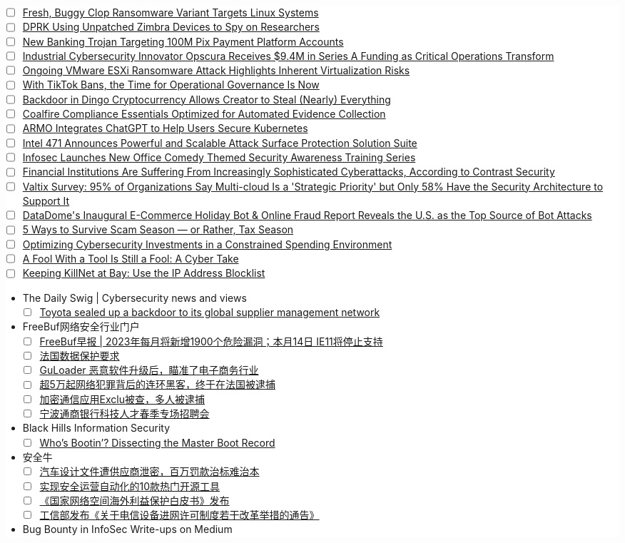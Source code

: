   - [ ] [Fresh, Buggy Clop Ransomware Variant Targets Linux Systems](https://www.darkreading.com/endpoint/fresh-buggy-clop-ransomware-variant-targets-linux-systems)
  - [ ] [DPRK Using Unpatched Zimbra Devices to Spy on Researchers](https://www.darkreading.com/remote-workforce/dprk-using-unpatched-zimbra-devices-to-spy-on-researchers-)
  - [ ] [New Banking Trojan Targeting 100M Pix Payment Platform Accounts](https://www.darkreading.com/risk/new-bank-trojan-targeting-100m-pix-payment-platform-accounts)
  - [ ] [Industrial Cybersecurity Innovator Opscura Receives $9.4M in Series A Funding as Critical Operations Transform](https://www.darkreading.com/ics-ot/industrial-cybersecurity-innovator-opscura-receives-9-4m-in-series-a-funding-as-critical-operations-transform)
  - [ ] [Ongoing VMware ESXi Ransomware Attack Highlights Inherent Virtualization Risks](https://www.darkreading.com/cloud/ongoing-vmware-esxi-ransomware-attack-virtualization-risks)
  - [ ] [With TikTok Bans, the Time for Operational Governance Is Now](https://www.darkreading.com/operations/with-tiktok-bans-the-time-for-operational-governance-is-now)
  - [ ] [Backdoor in Dingo Cryptocurrency Allows Creator to Steal (Nearly) Everything](https://www.darkreading.com/risk/backdoor-dingo-cryptocurrency-allows-creator-steal-nearly-everything)
  - [ ] [Coalfire Compliance Essentials Optimized for Automated Evidence Collection](https://www.darkreading.com/risk/coalfire-compliance-essentials-optimized-for-automated-evidence-collection)
  - [ ] [ARMO Integrates ChatGPT to Help Users Secure Kubernetes](https://www.darkreading.com/application-security/armo-integrates-chatgpt-to-help-users-secure-kubernetes)
  - [ ] [Intel 471 Announces Powerful and Scalable Attack Surface Protection Solution Suite](https://www.darkreading.com/attacks-breaches/intel-471-announces-powerful-and-scalable-attack-surface-protection-solution-suite)
  - [ ] [Infosec Launches New Office Comedy Themed Security Awareness Training Series](https://www.darkreading.com/remote-workforce/infosec-launches-new-office-comedy-themed-security-awareness-training-series)
  - [ ] [Financial Institutions Are Suffering From Increasingly Sophisticated Cyberattacks, According to Contrast Security](https://www.darkreading.com/attacks-breaches/financial-institutions-are-suffering-from-increasingly-sophisticated-cyberattacks-according-to-contrast-security)
  - [ ] [Valtix Survey: 95% of Organizations Say Multi-cloud Is a 'Strategic Priority' but Only 58% Have the Security Architecture to Support It](https://www.darkreading.com/cloud/valtix-survey-95-of-organizations-say-multi-cloud-is-a-strategic-priority-but-only-58-have-the-security-architecture-to-support-it)
  - [ ] [DataDome's Inaugural E-Commerce Holiday Bot & Online Fraud Report Reveals the U.S. as the Top Source of Bot Attacks](https://www.darkreading.com/attacks-breaches/datadome-s-inaugural-e-commerce-holiday-bot-online-fraud-report-reveals-the-u-s-as-the-top-source-of-bot-attacks)
  - [ ] [5 Ways to Survive Scam Season — or Rather, Tax Season](https://www.darkreading.com/edge-articles/5-ways-to-survive-scam-season-or-rather-tax-season)
  - [ ] [Optimizing Cybersecurity Investments in a Constrained Spending Environment](https://www.darkreading.com/operations/optimizing-cybersecurity-investments-in-a-constrained-spending-environment)
  - [ ] [A Fool With a Tool Is Still a Fool: A Cyber Take](https://www.darkreading.com/zscaler/a-fool-with-a-tool-is-still-a-fool-a-cyber-take)
  - [ ] [Keeping KillNet at Bay: Use the IP Address Blocklist](https://www.darkreading.com/dr-tech/keeping-killnet-at-bay-use-the-ip-address-blocklist)
- The Daily Swig | Cybersecurity news and views
  - [ ] [Toyota sealed up a backdoor to its global supplier management network](https://portswigger.net/daily-swig/toyota-sealed-up-a-backdoor-to-its-global-supplier-management-network)
- FreeBuf网络安全行业门户
  - [ ] [FreeBuf早报 | 2023年每月将新增1900个危险漏洞；本月14日 IE11将停止支持](https://www.freebuf.com/news/356879.html)
  - [ ] [法国数据保护要求](https://www.freebuf.com/articles/database/356833.html)
  - [ ] [GuLoader 恶意软件升级后，瞄准了电子商务行业](https://www.freebuf.com/news/356819.html)
  - [ ] [超5万起网络犯罪背后的连环黑客，终于在法国被逮捕](https://www.freebuf.com/news/356806.html)
  - [ ] [加密通信应用Exclu被查，多人被逮捕](https://www.freebuf.com/news/356802.html)
  - [ ] [宁波通商银行科技人才春季专场招聘会](https://www.freebuf.com/jobs/356797.html)
- Black Hills Information Security
  - [ ] [Who’s Bootin’? Dissecting the Master Boot Record](https://www.blackhillsinfosec.com/dissecting-the-master-boot-record/)
- 安全牛
  - [ ] [汽车设计文件遭供应商泄密，百万罚款治标难治本](https://www.aqniu.com/vendor/93520.html)
  - [ ] [实现安全运营自动化的10款热门开源工具](https://www.aqniu.com/hometop/93493.html)
  - [ ] [《国家网络空间海外利益保护白皮书》发布](https://www.aqniu.com/homenews/93495.html)
  - [ ] [工信部发布《关于电信设备进网许可制度若干改革举措的通告》](https://www.aqniu.com/homenews/93494.html)
- Bug Bounty in InfoSec Write-ups on Medium